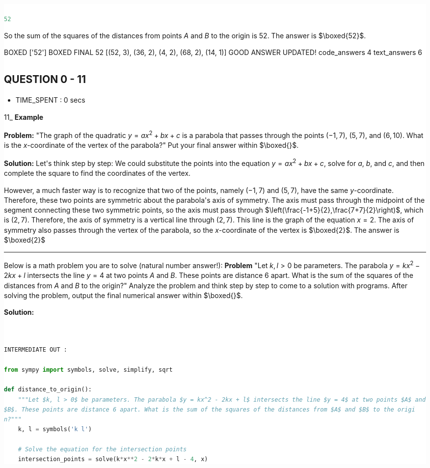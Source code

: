 ```python

52
```
So the sum of the squares of the distances from points $A$ and $B$ to the origin is $52$. The answer is $\boxed{52}$.

BOXED ['52']
BOXED FINAL 52
[(52, 3), (36, 2), (4, 2), (68, 2), (14, 1)]
GOOD ANSWER UPDATED!
code_answers 4 text_answers 6



## QUESTION 0 - 11 
- TIME_SPENT : 0 secs

11_
**Example**

**Problem:** 
"The graph of the quadratic $y = ax^2 + bx + c$ is a parabola that passes through the points $(-1,7)$, $(5,7)$, and $(6,10)$.  What is the $x$-coordinate of the vertex of the parabola?"
Put your final answer within $\boxed{}$.

**Solution:** 
Let's think step by step:
We could substitute the points into the equation $y = ax^2 + bx + c$, solve for $a$, $b$, and $c$, and then complete the square to find the coordinates of the vertex.

However, a much faster way is to recognize that two of the points, namely $(-1,7)$ and $(5,7)$, have the same $y$-coordinate.  Therefore, these two points are symmetric about the parabola's axis of symmetry.  The axis must pass through the midpoint of the segment connecting these two symmetric points, so the axis must pass through $\left(\frac{-1+5}{2},\frac{7+7}{2}\right)$, which is $(2,7)$.  Therefore, the axis of symmetry is a vertical line through $(2,7)$.  This line is the graph of the equation $x=2$.  The axis of symmetry also passes through the vertex of the parabola, so the $x$-coordinate of the vertex is $\boxed{2}$. The answer is $\boxed{2}$


---

Below is a math problem you are to solve (natural number answer!):
**Problem**
"Let $k, l > 0$ be parameters. The parabola $y = kx^2 - 2kx + l$ intersects the line $y = 4$ at two points $A$ and $B$. These points are distance 6 apart. What is the sum of the squares of the distances from $A$ and $B$ to the origin?"
Analyze the problem and think step by step to come to a solution with programs. After solving the problem, output the final numerical answer within $\boxed{}$.

**Solution:**


```python


INTERMEDIATE OUT :

from sympy import symbols, solve, simplify, sqrt

def distance_to_origin():
    """Let $k, l > 0$ be parameters. The parabola $y = kx^2 - 2kx + l$ intersects the line $y = 4$ at two points $A$ and $B$. These points are distance 6 apart. What is the sum of the squares of the distances from $A$ and $B$ to the origin?"""
    k, l = symbols('k l')

    # Solve the equation for the intersection points
    intersection_points = solve(k*x**2 - 2*k*x + l - 4, x)

```